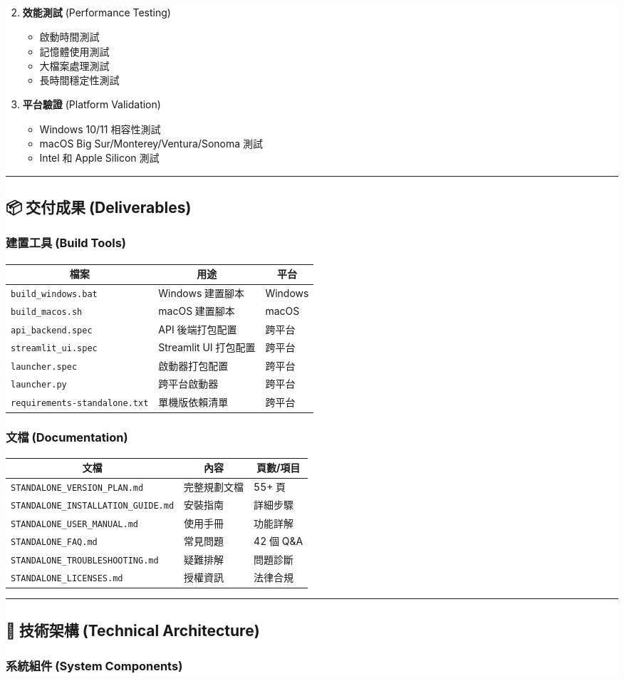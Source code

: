 2. **效能測試** (Performance Testing)
   - 啟動時間測試
   - 記憶體使用測試
   - 大檔案處理測試
   - 長時間穩定性測試

3. **平台驗證** (Platform Validation)
   - Windows 10/11 相容性測試
   - macOS Big Sur/Monterey/Ventura/Sonoma 測試
   - Intel 和 Apple Silicon 測試

---

## 📦 交付成果 (Deliverables)

### 建置工具 (Build Tools)

| 檔案 | 用途 | 平台 |
|------|------|------|
| `build_windows.bat` | Windows 建置腳本 | Windows |
| `build_macos.sh` | macOS 建置腳本 | macOS |
| `api_backend.spec` | API 後端打包配置 | 跨平台 |
| `streamlit_ui.spec` | Streamlit UI 打包配置 | 跨平台 |
| `launcher.spec` | 啟動器打包配置 | 跨平台 |
| `launcher.py` | 跨平台啟動器 | 跨平台 |
| `requirements-standalone.txt` | 單機版依賴清單 | 跨平台 |

### 文檔 (Documentation)

| 文檔 | 內容 | 頁數/項目 |
|------|------|----------|
| `STANDALONE_VERSION_PLAN.md` | 完整規劃文檔 | 55+ 頁 |
| `STANDALONE_INSTALLATION_GUIDE.md` | 安裝指南 | 詳細步驟 |
| `STANDALONE_USER_MANUAL.md` | 使用手冊 | 功能詳解 |
| `STANDALONE_FAQ.md` | 常見問題 | 42 個 Q&A |
| `STANDALONE_TROUBLESHOOTING.md` | 疑難排解 | 問題診斷 |
| `STANDALONE_LICENSES.md` | 授權資訊 | 法律合規 |

---

## 🔧 技術架構 (Technical Architecture)

### 系統組件 (System Components)
